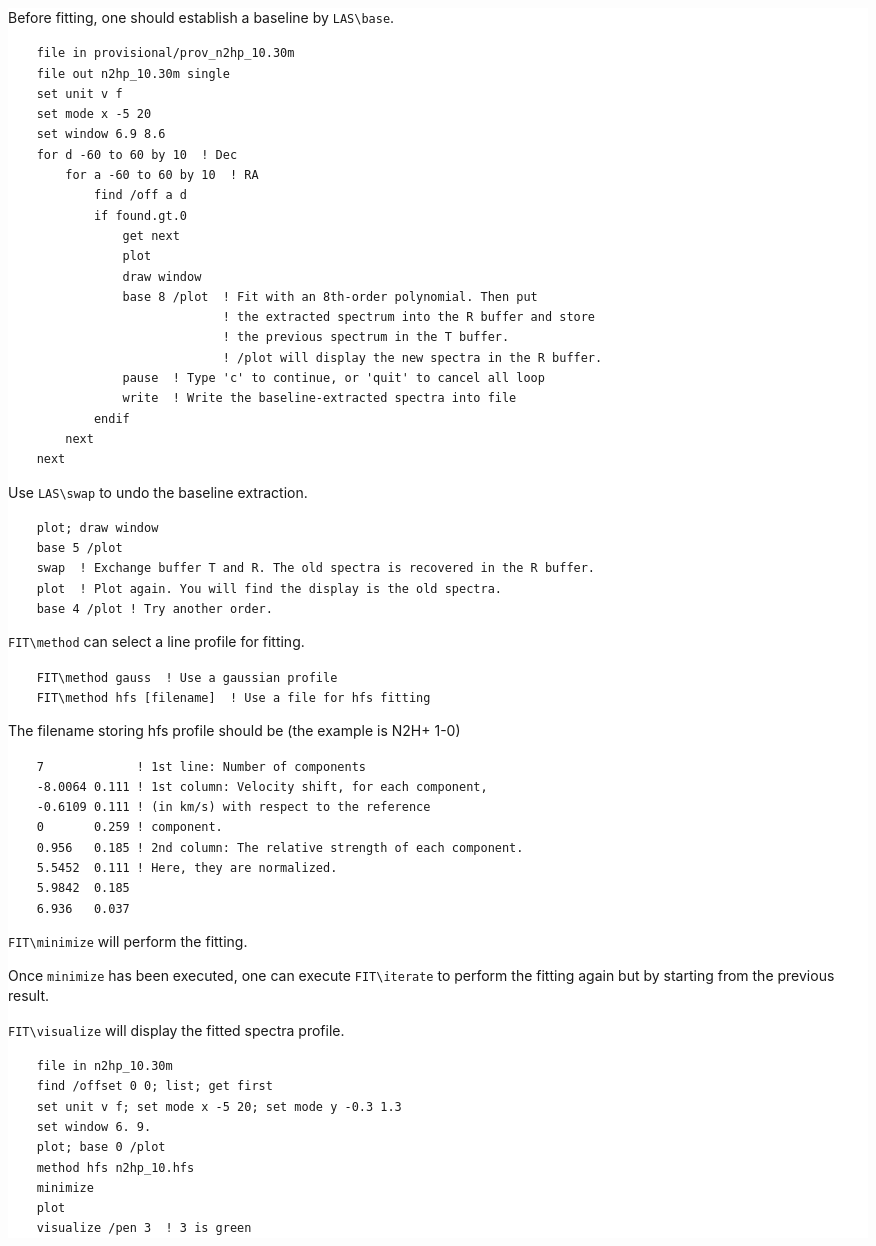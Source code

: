 Before fitting, one should establish a baseline by <code>LAS\base</code>.

        file in provisional/prov_n2hp_10.30m
        file out n2hp_10.30m single
        set unit v f
        set mode x -5 20
        set window 6.9 8.6
        for d -60 to 60 by 10  ! Dec
            for a -60 to 60 by 10  ! RA
                find /off a d
                if found.gt.0
                    get next
                    plot
                    draw window
                    base 8 /plot  ! Fit with an 8th-order polynomial. Then put
                                  ! the extracted spectrum into the R buffer and store
                                  ! the previous spectrum in the T buffer.
                                  ! /plot will display the new spectra in the R buffer.
                    pause  ! Type 'c' to continue, or 'quit' to cancel all loop
                    write  ! Write the baseline-extracted spectra into file
                endif
            next
        next

Use <code>LAS\swap</code> to undo the baseline extraction.

        plot; draw window
        base 5 /plot
        swap  ! Exchange buffer T and R. The old spectra is recovered in the R buffer.
        plot  ! Plot again. You will find the display is the old spectra.
        base 4 /plot ! Try another order.

<code>FIT\method</code> can select a line profile for fitting.

        FIT\method gauss  ! Use a gaussian profile
        FIT\method hfs [filename]  ! Use a file for hfs fitting

The filename storing hfs profile should be (the example is N2H+ 1-0)

        7             ! 1st line: Number of components
        -8.0064 0.111 ! 1st column: Velocity shift, for each component,
        -0.6109 0.111 ! (in km/s) with respect to the reference
        0       0.259 ! component.
        0.956   0.185 ! 2nd column: The relative strength of each component.
        5.5452  0.111 ! Here, they are normalized.
        5.9842  0.185
        6.936   0.037

<code>FIT\minimize</code> will perform the fitting.

Once <code>minimize</code> has been executed, one can execute <code>FIT\iterate</code>
to perform the fitting again but by starting from the previous result.

<code>FIT\visualize</code> will display the fitted spectra profile.

        file in n2hp_10.30m
        find /offset 0 0; list; get first
        set unit v f; set mode x -5 20; set mode y -0.3 1.3
        set window 6. 9.
        plot; base 0 /plot
        method hfs n2hp_10.hfs
        minimize
        plot
        visualize /pen 3  ! 3 is green
